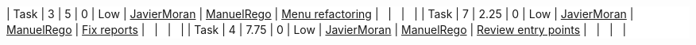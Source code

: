 | Task                                                                                                                                                              | 3                                                                                                                                                               | 5                                                                                                                                                                 | 0                                                                                                                                                                 | Low                                                                                                                                                              | [JavierMoran](/twiki/Main/JavierMoran)                                                                                                                      | [ManuelRego](/twiki/Main/ManuelRego)                                                                                                                         | [Menu refactoring](/twiki/LibrePlan/AnA20S01PermissionsEnhancements#TasK5)                                                                                   |                                                                                                                                                                        |                                                                                                                                                                          |                                                                                                                                                                       |
| Task                                                                                                                                                              | 7                                                                                                                                                               | 2.25                                                                                                                                                              | 0                                                                                                                                                                 | Low                                                                                                                                                              | [JavierMoran](/twiki/Main/JavierMoran)                                                                                                                      | [ManuelRego](/twiki/Main/ManuelRego)                                                                                                                         | [Fix reports](/twiki/LibrePlan/AnA20S01PermissionsEnhancements#TasK6)                                                                                        |                                                                                                                                                                        |                                                                                                                                                                          |                                                                                                                                                                       |
| Task                                                                                                                                                              | 4                                                                                                                                                               | 7.75                                                                                                                                                              | 0                                                                                                                                                                 | Low                                                                                                                                                              | [JavierMoran](/twiki/Main/JavierMoran)                                                                                                                      | [ManuelRego](/twiki/Main/ManuelRego)                                                                                                                         | [Review entry points](/twiki/LibrePlan/AnA20S01PermissionsEnhancements#TasK7)                                                                                |                                                                                                                                                                        |                                                                                                                                                                          |                                                                                                                                                                       |


